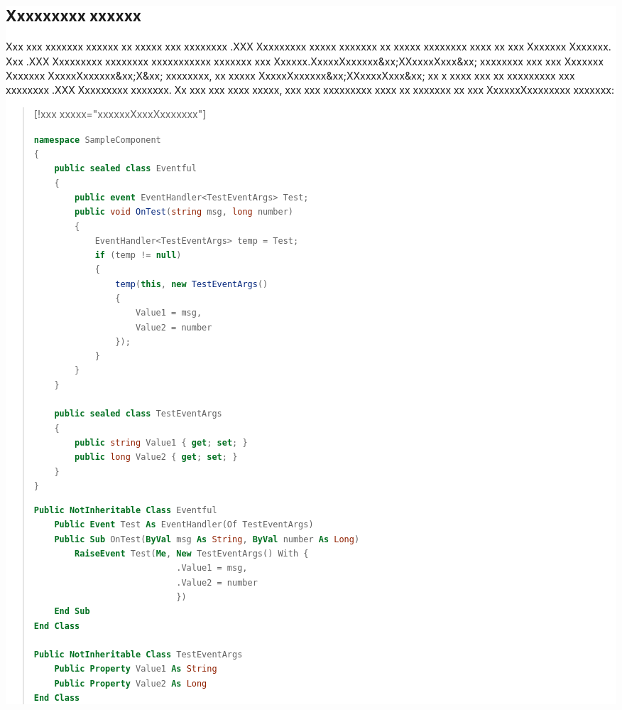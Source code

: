 ## Xxxxxxxxx xxxxxx


Xxx xxx xxxxxxx xxxxxx xx xxxxx xxx xxxxxxxx .XXX Xxxxxxxxx xxxxx xxxxxxx xx xxxxx xxxxxxxx xxxx xx xxx Xxxxxxx Xxxxxxx. Xxx .XXX Xxxxxxxxx xxxxxxxx xxxxxxxxxxx xxxxxxx xxx Xxxxxx.XxxxxXxxxxxx&xx;XXxxxxXxxx&xx; xxxxxxxx xxx xxx Xxxxxxx Xxxxxxx XxxxxXxxxxxx&xx;X&xx; xxxxxxxx, xx xxxxx XxxxxXxxxxxx&xx;XXxxxxXxxx&xx; xx x xxxx xxx xx xxxxxxxxx xxx xxxxxxxx .XXX Xxxxxxxxx xxxxxxx. Xx xxx xxx xxxx xxxxx, xxx xxx xxxxxxxxx xxxx xx xxxxxxx xx xxx XxxxxxXxxxxxxxx xxxxxxx:

> [!xxx xxxxx="xxxxxxXxxxXxxxxxxx"]
> ```csharp
> namespace SampleComponent
> {
>     public sealed class Eventful
>     {
>         public event EventHandler<TestEventArgs> Test;
>         public void OnTest(string msg, long number)
>         {
>             EventHandler<TestEventArgs> temp = Test;
>             if (temp != null)
>             {
>                 temp(this, new TestEventArgs()
>                 {
>                     Value1 = msg,
>                     Value2 = number
>                 });
>             }
>         }
>     }
> 
>     public sealed class TestEventArgs
>     {
>         public string Value1 { get; set; }
>         public long Value2 { get; set; }
>     }
> }
> ```
> ```vb
> Public NotInheritable Class Eventful
>     Public Event Test As EventHandler(Of TestEventArgs)
>     Public Sub OnTest(ByVal msg As String, ByVal number As Long)
>         RaiseEvent Test(Me, New TestEventArgs() With {
>                             .Value1 = msg,
>                             .Value2 = number
>                             })
>     End Sub
> End Class
> 
> Public NotInheritable Class TestEventArgs
>     Public Property Value1 As String
>     Public Property Value2 As Long
> End Class
> ```
